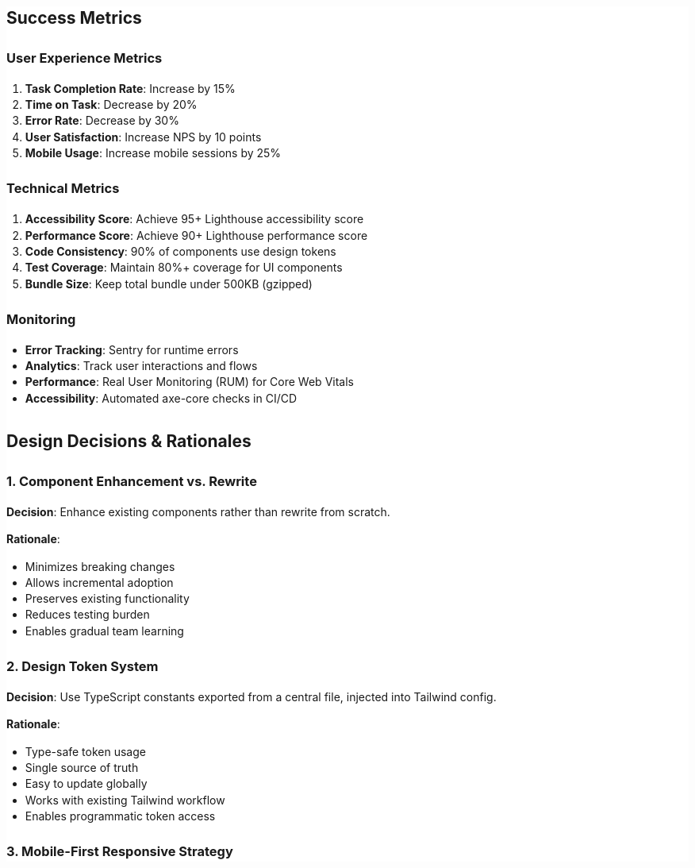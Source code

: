 ## Success Metrics

### User Experience Metrics

1. **Task Completion Rate**: Increase by 15%
2. **Time on Task**: Decrease by 20%
3. **Error Rate**: Decrease by 30%
4. **User Satisfaction**: Increase NPS by 10 points
5. **Mobile Usage**: Increase mobile sessions by 25%

### Technical Metrics

1. **Accessibility Score**: Achieve 95+ Lighthouse accessibility score
2. **Performance Score**: Achieve 90+ Lighthouse performance score
3. **Code Consistency**: 90% of components use design tokens
4. **Test Coverage**: Maintain 80%+ coverage for UI components
5. **Bundle Size**: Keep total bundle under 500KB (gzipped)

### Monitoring

- **Error Tracking**: Sentry for runtime errors
- **Analytics**: Track user interactions and flows
- **Performance**: Real User Monitoring (RUM) for Core Web Vitals
- **Accessibility**: Automated axe-core checks in CI/CD

## Design Decisions & Rationales

### 1. Component Enhancement vs. Rewrite

**Decision**: Enhance existing components rather than rewrite from scratch.

**Rationale**: 
- Minimizes breaking changes
- Allows incremental adoption
- Preserves existing functionality
- Reduces testing burden
- Enables gradual team learning

### 2. Design Token System

**Decision**: Use TypeScript constants exported from a central file, injected into Tailwind config.

**Rationale**:
- Type-safe token usage
- Single source of truth
- Easy to update globally
- Works with existing Tailwind workflow
- Enables programmatic token access

### 3. Mobile-First Responsive Strategy
